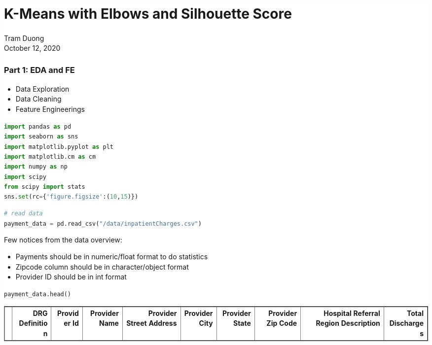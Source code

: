 
# K-Means with Elbows and Silhouette Score

Tram Duong
<br>October 12, 2020


### Part 1: EDA and FE
- Data Exploration
- Data Cleaning
- Feature Engineerings


```python
import pandas as pd
import seaborn as sns  
import matplotlib.pyplot as plt
import matplotlib.cm as cm
import numpy as np
import scipy
from scipy import stats
sns.set(rc={'figure.figsize':(10,15)})
```


```python
# read data
payment_data = pd.read_csv("/data/inpatientCharges.csv")
```

Few notices from the data overview:
   - Payments should be in numeric/float format to do statistics
   - Zipcode column should be in character/object format
   - Provider ID should be in int format


```python
payment_data.head()
```




<div>
<style scoped>
    .dataframe tbody tr th:only-of-type {
        vertical-align: middle;
    }

    .dataframe tbody tr th {
        vertical-align: top;
    }

    .dataframe thead th {
        text-align: right;
    }
</style>
<table border="1" class="dataframe">
  <thead>
    <tr style="text-align: right;">
      <th></th>
      <th>DRG Definition</th>
      <th>Provider Id</th>
      <th>Provider Name</th>
      <th>Provider Street Address</th>
      <th>Provider City</th>
      <th>Provider State</th>
      <th>Provider Zip Code</th>
      <th>Hospital Referral Region Description</th>
      <th>Total Discharges</th>